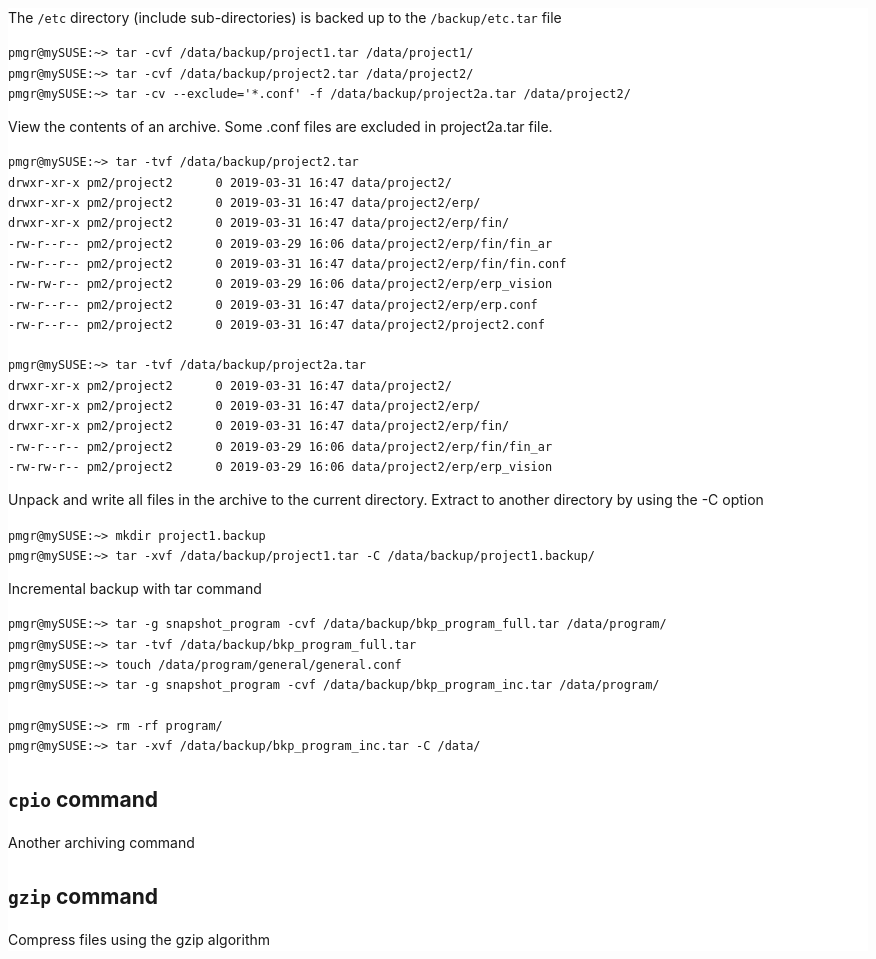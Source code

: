 The `/etc` directory (include sub-directories) is backed up to the `/backup/etc.tar` file
```
pmgr@mySUSE:~> tar -cvf /data/backup/project1.tar /data/project1/
pmgr@mySUSE:~> tar -cvf /data/backup/project2.tar /data/project2/
pmgr@mySUSE:~> tar -cv --exclude='*.conf' -f /data/backup/project2a.tar /data/project2/
```

View the contents of an archive. Some .conf files are excluded in project2a.tar file.
```
pmgr@mySUSE:~> tar -tvf /data/backup/project2.tar
drwxr-xr-x pm2/project2      0 2019-03-31 16:47 data/project2/
drwxr-xr-x pm2/project2      0 2019-03-31 16:47 data/project2/erp/
drwxr-xr-x pm2/project2      0 2019-03-31 16:47 data/project2/erp/fin/
-rw-r--r-- pm2/project2      0 2019-03-29 16:06 data/project2/erp/fin/fin_ar
-rw-r--r-- pm2/project2      0 2019-03-31 16:47 data/project2/erp/fin/fin.conf
-rw-rw-r-- pm2/project2      0 2019-03-29 16:06 data/project2/erp/erp_vision
-rw-r--r-- pm2/project2      0 2019-03-31 16:47 data/project2/erp/erp.conf
-rw-r--r-- pm2/project2      0 2019-03-31 16:47 data/project2/project2.conf

pmgr@mySUSE:~> tar -tvf /data/backup/project2a.tar
drwxr-xr-x pm2/project2      0 2019-03-31 16:47 data/project2/
drwxr-xr-x pm2/project2      0 2019-03-31 16:47 data/project2/erp/
drwxr-xr-x pm2/project2      0 2019-03-31 16:47 data/project2/erp/fin/
-rw-r--r-- pm2/project2      0 2019-03-29 16:06 data/project2/erp/fin/fin_ar
-rw-rw-r-- pm2/project2      0 2019-03-29 16:06 data/project2/erp/erp_vision
```

Unpack and write all files in the archive to the current directory. Extract to another directory by using the -C option
```
pmgr@mySUSE:~> mkdir project1.backup 
pmgr@mySUSE:~> tar -xvf /data/backup/project1.tar -C /data/backup/project1.backup/
```	

Incremental backup with tar command
```
pmgr@mySUSE:~> tar -g snapshot_program -cvf /data/backup/bkp_program_full.tar /data/program/
pmgr@mySUSE:~> tar -tvf /data/backup/bkp_program_full.tar
pmgr@mySUSE:~> touch /data/program/general/general.conf
pmgr@mySUSE:~> tar -g snapshot_program -cvf /data/backup/bkp_program_inc.tar /data/program/

pmgr@mySUSE:~> rm -rf program/
pmgr@mySUSE:~> tar -xvf /data/backup/bkp_program_inc.tar -C /data/
```


## `cpio` command

Another archiving command


## `gzip` command

Compress files using the gzip algorithm
